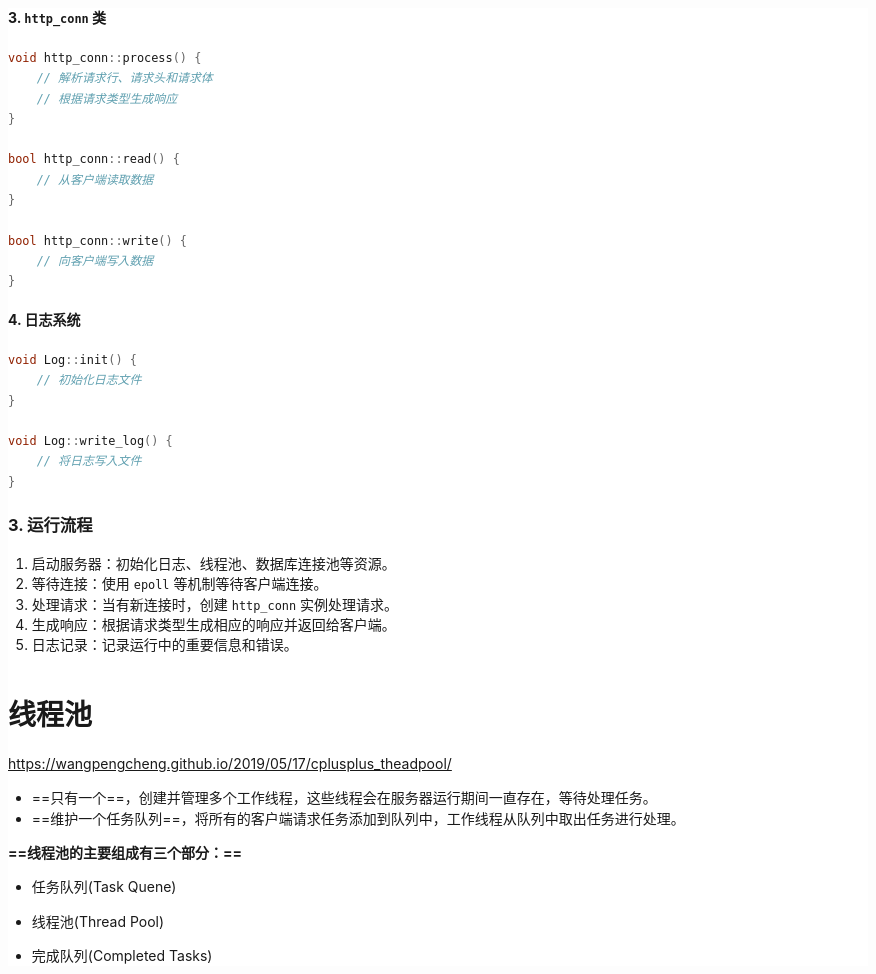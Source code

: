#### 3. `http_conn` 类
```cpp
void http_conn::process() {
    // 解析请求行、请求头和请求体
    // 根据请求类型生成响应
}

bool http_conn::read() {
    // 从客户端读取数据
}

bool http_conn::write() {
    // 向客户端写入数据
}
```

#### 4. 日志系统
```cpp
void Log::init() {
    // 初始化日志文件
}

void Log::write_log() {
    // 将日志写入文件
}
```

### 3. 运行流程

1. 启动服务器：初始化日志、线程池、数据库连接池等资源。
2. 等待连接：使用 `epoll` 等机制等待客户端连接。
3. 处理请求：当有新连接时，创建 `http_conn` 实例处理请求。
4. 生成响应：根据请求类型生成相应的响应并返回给客户端。
5. 日志记录：记录运行中的重要信息和错误。





# 线程池

https://wangpengcheng.github.io/2019/05/17/cplusplus_theadpool/

- ==只有一个==，创建并管理多个工作线程，这些线程会在服务器运行期间一直存在，等待处理任务。
- ==维护一个任务队列==，将所有的客户端请求任务添加到队列中，工作线程从队列中取出任务进行处理。

**==线程池的主要组成有三个部分：==**

- 任务队列(Task Quene)

- 线程池(Thread Pool)

- 完成队列(Completed Tasks)

  
